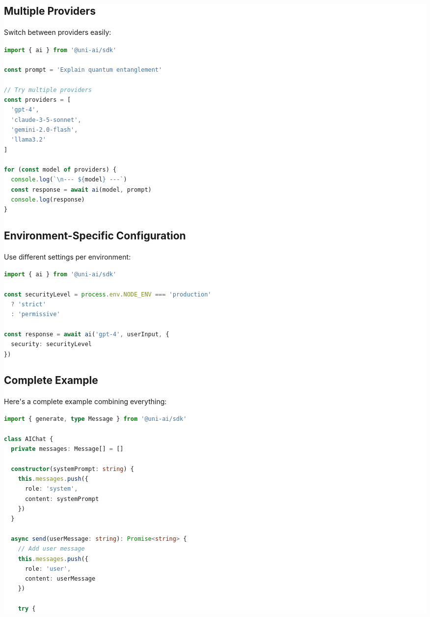 ## Multiple Providers

Switch between providers easily:

```typescript
import { ai } from '@uni-ai/sdk'

const prompt = 'Explain quantum entanglement'

// Try multiple providers
const providers = [
  'gpt-4',
  'claude-3-5-sonnet',
  'gemini-2.0-flash',
  'llama3.2'
]

for (const model of providers) {
  console.log(`\n--- ${model} ---`)
  const response = await ai(model, prompt)
  console.log(response)
}
```

## Environment-Specific Configuration

Use different settings per environment:

```typescript
import { ai } from '@uni-ai/sdk'

const securityLevel = process.env.NODE_ENV === 'production'
  ? 'strict'
  : 'permissive'

const response = await ai('gpt-4', userInput, {
  security: securityLevel
})
```

## Complete Example

Here's a complete example combining everything:

```typescript
import { generate, type Message } from '@uni-ai/sdk'

class AIChat {
  private messages: Message[] = []

  constructor(systemPrompt: string) {
    this.messages.push({
      role: 'system',
      content: systemPrompt
    })
  }

  async send(userMessage: string): Promise<string> {
    // Add user message
    this.messages.push({
      role: 'user',
      content: userMessage
    })

    try {
```